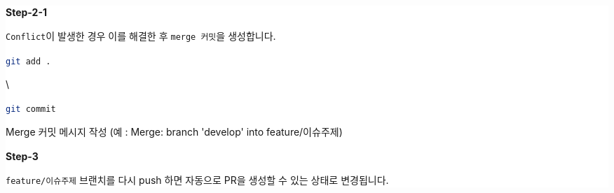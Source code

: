 **Step-2-1**

`Conflict`이 발생한 경우 이를 해결한 후 `merge 커밋`을 생성합니다.

```bash
git add .
```
\

```bash
git commit 
```

Merge 커밋 메시지 작성 (예 : Merge: branch 'develop' into feature/이슈주제)

**Step-3**

`feature/이슈주제`  브랜치를 다시 push 하면 자동으로 PR을 생성할 수 있는 상태로 변경됩니다.
